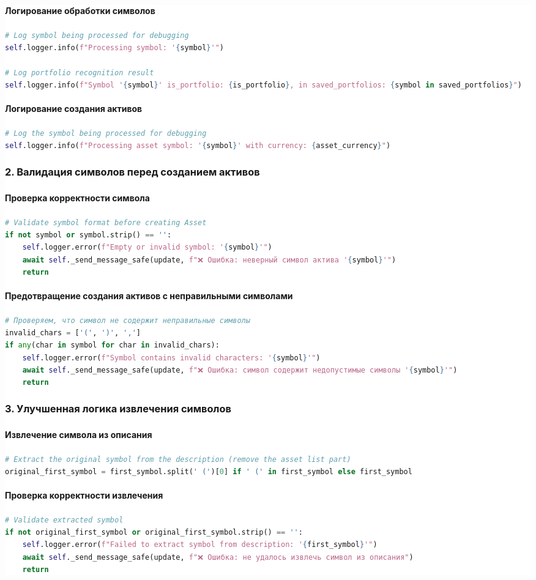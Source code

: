 #### Логирование обработки символов
```python
# Log symbol being processed for debugging
self.logger.info(f"Processing symbol: '{symbol}'")

# Log portfolio recognition result
self.logger.info(f"Symbol '{symbol}' is_portfolio: {is_portfolio}, in saved_portfolios: {symbol in saved_portfolios}")
```

#### Логирование создания активов
```python
# Log the symbol being processed for debugging
self.logger.info(f"Processing asset symbol: '{symbol}' with currency: {asset_currency}")
```

### 2. Валидация символов перед созданием активов

#### Проверка корректности символа
```python
# Validate symbol format before creating Asset
if not symbol or symbol.strip() == '':
    self.logger.error(f"Empty or invalid symbol: '{symbol}'")
    await self._send_message_safe(update, f"❌ Ошибка: неверный символ актива '{symbol}'")
    return
```

#### Предотвращение создания активов с неправильными символами
```python
# Проверяем, что символ не содержит неправильные символы
invalid_chars = ['(', ')', ',']
if any(char in symbol for char in invalid_chars):
    self.logger.error(f"Symbol contains invalid characters: '{symbol}'")
    await self._send_message_safe(update, f"❌ Ошибка: символ содержит недопустимые символы '{symbol}'")
    return
```

### 3. Улучшенная логика извлечения символов

#### Извлечение символа из описания
```python
# Extract the original symbol from the description (remove the asset list part)
original_first_symbol = first_symbol.split(' (')[0] if ' (' in first_symbol else first_symbol
```

#### Проверка корректности извлечения
```python
# Validate extracted symbol
if not original_first_symbol or original_first_symbol.strip() == '':
    self.logger.error(f"Failed to extract symbol from description: '{first_symbol}'")
    await self._send_message_safe(update, f"❌ Ошибка: не удалось извлечь символ из описания")
    return
```
